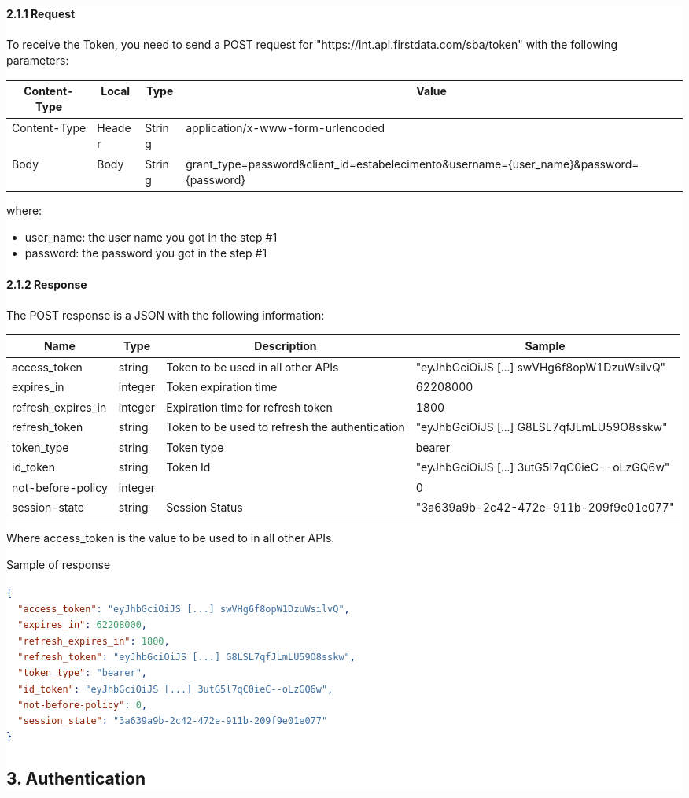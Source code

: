 #### 2.1.1 Request

To receive the Token, you need to send a POST request for "https://int.api.firstdata.com/sba/token" with the following parameters:

| Content-Type | Local  | Type   | Value                                                                                  | 
|--------------|--------|--------|----------------------------------------------------------------------------------------|
| Content-Type | Header | String | application/x-www-form-urlencoded                                                      |
| Body         | Body   | String | grant_type=password&client_id=estabelecimento&username={user_name}&password={password} |

where:

* user_name: the user name you got in the step #1
* password: the password you got in the step #1

#### 2.1.2 Response

The POST response is a JSON with the following information:

| Name               | Type    | Description                                    | Sample                                      |
|--------------------|---------|------------------------------------------------|---------------------------------------------|
| access_token       | string  | Token to be used in all other APIs             | "eyJhbGciOiJS [...] swVHg6f8opW1DzuWsilvQ"  |
| expires_in         | integer | Token expiration time                          | 62208000                                    |
| refresh_expires_in | integer | Expiration time for refresh token              | 1800                                        |
| refresh_token      | string  | Token to be used to refresh the authentication | "eyJhbGciOiJS [...] G8LSL7qfJLmLU59O8sskw"  |
| token_type         | string  | Token type                                     | bearer                                      |
| id_token           | string  | Token Id                                       | "eyJhbGciOiJS [...] 3utG5l7qC0ieC--oLzGQ6w" |
| not-before-policy  | integer || 0                                              |     |
| session-state      | string  | Session Status                                 | "3a639a9b-2c42-472e-911b-209f9e01e077"      |

Where access_token is the value to be used to in all other APIs.

Sample of response

```json
{
  "access_token": "eyJhbGciOiJS [...] swVHg6f8opW1DzuWsilvQ",
  "expires_in": 62208000,
  "refresh_expires_in": 1800,
  "refresh_token": "eyJhbGciOiJS [...] G8LSL7qfJLmLU59O8sskw",
  "token_type": "bearer",
  "id_token": "eyJhbGciOiJS [...] 3utG5l7qC0ieC--oLzGQ6w",
  "not-before-policy": 0,
  "session_state": "3a639a9b-2c42-472e-911b-209f9e01e077"
}
```

## 3. Authentication


 [1]: APIsSupportDocuments.md
 [2]: TokenGenerationforWeb-services.md
 [3]: https://tools.ietf.org/html/draft-cavage-http-signatures-00#section-2.1.2.2
 [4]: https://docs-qa.firstdata.com/org/brazilapi/user/register
 [5]: TokenGenerationforWeb-services.md
 [6]: https://www.getpostman.com
